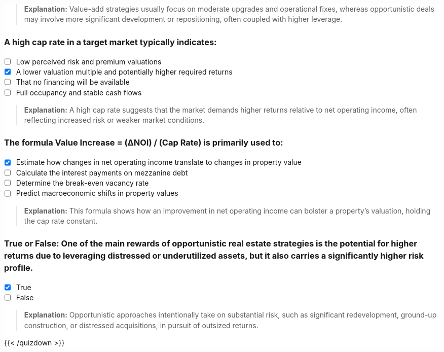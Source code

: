 > **Explanation:** Value-add strategies usually focus on moderate upgrades and operational fixes, whereas opportunistic deals may involve more significant development or repositioning, often coupled with higher leverage.

### A high cap rate in a target market typically indicates:
- [ ] Low perceived risk and premium valuations
- [x] A lower valuation multiple and potentially higher required returns
- [ ] That no financing will be available
- [ ] Full occupancy and stable cash flows

> **Explanation:** A high cap rate suggests that the market demands higher returns relative to net operating income, often reflecting increased risk or weaker market conditions.

### The formula Value Increase = (ΔNOI) / (Cap Rate) is primarily used to:
- [x] Estimate how changes in net operating income translate to changes in property value
- [ ] Calculate the interest payments on mezzanine debt
- [ ] Determine the break-even vacancy rate
- [ ] Predict macroeconomic shifts in property values

> **Explanation:** This formula shows how an improvement in net operating income can bolster a property’s valuation, holding the cap rate constant.

### True or False: One of the main rewards of opportunistic real estate strategies is the potential for higher returns due to leveraging distressed or underutilized assets, but it also carries a significantly higher risk profile.
- [x] True
- [ ] False

> **Explanation:** Opportunistic approaches intentionally take on substantial risk, such as significant redevelopment, ground-up construction, or distressed acquisitions, in pursuit of outsized returns.

{{< /quizdown >}}

